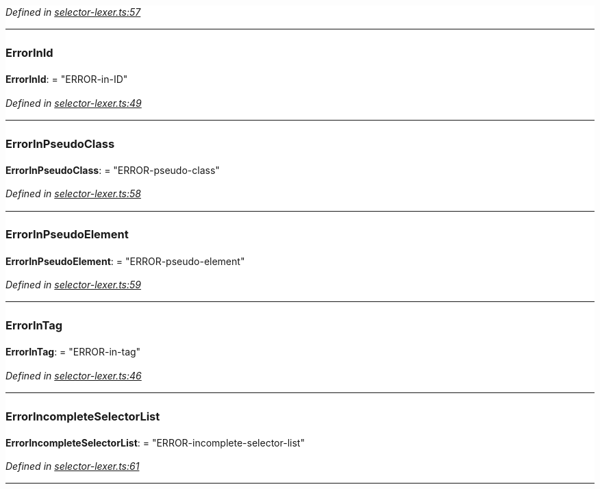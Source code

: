 *Defined in [selector-lexer.ts:57](https://github.com/WazzaMo/fluid-dom/blob/cb271c8/src/selector-lexer.ts#L57)*

___
<a id="errorinid"></a>

###  ErrorInId

**ErrorInId**:  = "ERROR-in-ID"

*Defined in [selector-lexer.ts:49](https://github.com/WazzaMo/fluid-dom/blob/cb271c8/src/selector-lexer.ts#L49)*

___
<a id="errorinpseudoclass"></a>

###  ErrorInPseudoClass

**ErrorInPseudoClass**:  = "ERROR-pseudo-class"

*Defined in [selector-lexer.ts:58](https://github.com/WazzaMo/fluid-dom/blob/cb271c8/src/selector-lexer.ts#L58)*

___
<a id="errorinpseudoelement"></a>

###  ErrorInPseudoElement

**ErrorInPseudoElement**:  = "ERROR-pseudo-element"

*Defined in [selector-lexer.ts:59](https://github.com/WazzaMo/fluid-dom/blob/cb271c8/src/selector-lexer.ts#L59)*

___
<a id="errorintag"></a>

###  ErrorInTag

**ErrorInTag**:  = "ERROR-in-tag"

*Defined in [selector-lexer.ts:46](https://github.com/WazzaMo/fluid-dom/blob/cb271c8/src/selector-lexer.ts#L46)*

___
<a id="errorincompleteselectorlist"></a>

###  ErrorIncompleteSelectorList

**ErrorIncompleteSelectorList**:  = "ERROR-incomplete-selector-list"

*Defined in [selector-lexer.ts:61](https://github.com/WazzaMo/fluid-dom/blob/cb271c8/src/selector-lexer.ts#L61)*

___
<a id="errormultiplechildseparators"></a>
